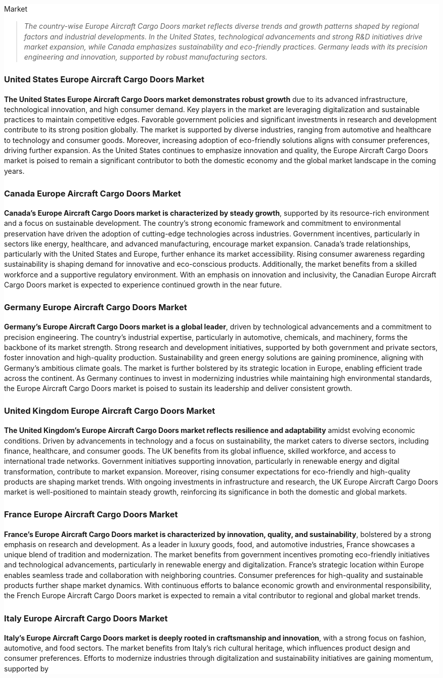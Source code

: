 Market<br /></span></h1><blockquote><p><em><span class="">The country-wise Europe Aircraft Cargo Doors market reflects diverse trends and growth patterns shaped by regional factors and industrial developments. In the United States, technological advancements and strong R&amp;D initiatives drive market expansion, while Canada emphasizes sustainability and eco-friendly practices. Germany leads with its precision engineering and innovation, supported by robust manufacturing sectors.</span></em></p></blockquote><h3><strong>United States Europe Aircraft Cargo Doors Market</strong></h3><p><strong>The United States Europe Aircraft Cargo Doors market demonstrates robust growth</strong> due to its advanced infrastructure, technological innovation, and high consumer demand. Key players in the market are leveraging digitalization and sustainable practices to maintain competitive edges. Favorable government policies and significant investments in research and development contribute to its strong position globally. The market is supported by diverse industries, ranging from automotive and healthcare to technology and consumer goods. Moreover, increasing adoption of eco-friendly solutions aligns with consumer preferences, driving further expansion. As the United States continues to emphasize innovation and quality, the Europe Aircraft Cargo Doors market is poised to remain a significant contributor to both the domestic economy and the global market landscape in the coming years.</p><h3><strong>Canada Europe Aircraft Cargo Doors Market</strong></h3><p><strong>Canada&rsquo;s Europe Aircraft Cargo Doors market is characterized by steady growth</strong>, supported by its resource-rich environment and a focus on sustainable development. The country&rsquo;s strong economic framework and commitment to environmental preservation have driven the adoption of cutting-edge technologies across industries. Government incentives, particularly in sectors like energy, healthcare, and advanced manufacturing, encourage market expansion. Canada&rsquo;s trade relationships, particularly with the United States and Europe, further enhance its market accessibility. Rising consumer awareness regarding sustainability is shaping demand for innovative and eco-conscious products. Additionally, the market benefits from a skilled workforce and a supportive regulatory environment. With an emphasis on innovation and inclusivity, the Canadian Europe Aircraft Cargo Doors market is expected to experience continued growth in the near future.</p><h3><strong>Germany Europe Aircraft Cargo Doors Market</strong></h3><p><strong>Germany&rsquo;s Europe Aircraft Cargo Doors market is a global leader</strong>, driven by technological advancements and a commitment to precision engineering. The country&rsquo;s industrial expertise, particularly in automotive, chemicals, and machinery, forms the backbone of its market strength. Strong research and development initiatives, supported by both government and private sectors, foster innovation and high-quality production. Sustainability and green energy solutions are gaining prominence, aligning with Germany&rsquo;s ambitious climate goals. The market is further bolstered by its strategic location in Europe, enabling efficient trade across the continent. As Germany continues to invest in modernizing industries while maintaining high environmental standards, the Europe Aircraft Cargo Doors market is poised to sustain its leadership and deliver consistent growth.</p><h3><strong>United Kingdom Europe Aircraft Cargo Doors Market</strong></h3><p><strong>The United Kingdom&rsquo;s Europe Aircraft Cargo Doors market reflects resilience and adaptability</strong> amidst evolving economic conditions. Driven by advancements in technology and a focus on sustainability, the market caters to diverse sectors, including finance, healthcare, and consumer goods. The UK benefits from its global influence, skilled workforce, and access to international trade networks. Government initiatives supporting innovation, particularly in renewable energy and digital transformation, contribute to market expansion. Moreover, rising consumer expectations for eco-friendly and high-quality products are shaping market trends. With ongoing investments in infrastructure and research, the UK Europe Aircraft Cargo Doors market is well-positioned to maintain steady growth, reinforcing its significance in both the domestic and global markets.</p><h3><strong>France Europe Aircraft Cargo Doors Market</strong></h3><p><strong>France&rsquo;s Europe Aircraft Cargo Doors market is characterized by innovation, quality, and sustainability</strong>, bolstered by a strong emphasis on research and development. As a leader in luxury goods, food, and automotive industries, France showcases a unique blend of tradition and modernization. The market benefits from government incentives promoting eco-friendly initiatives and technological advancements, particularly in renewable energy and digitalization. France&rsquo;s strategic location within Europe enables seamless trade and collaboration with neighboring countries. Consumer preferences for high-quality and sustainable products further shape market dynamics. With continuous efforts to balance economic growth and environmental responsibility, the French Europe Aircraft Cargo Doors market is expected to remain a vital contributor to regional and global market trends.</p><h3><strong>Italy Europe Aircraft Cargo Doors Market</strong></h3><p><strong>Italy&rsquo;s Europe Aircraft Cargo Doors market is deeply rooted in craftsmanship and innovation</strong>, with a strong focus on fashion, automotive, and food sectors. The market benefits from Italy&rsquo;s rich cultural heritage, which influences product design and consumer preferences. Efforts to modernize industries through digitalization and sustainability initiatives are gaining momentum, supported by